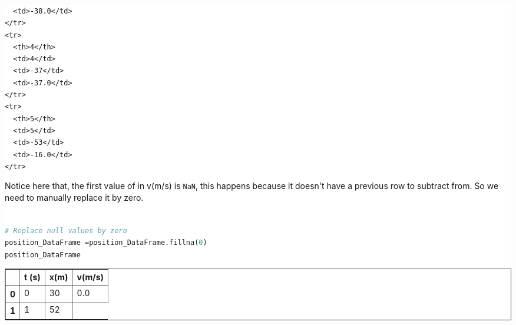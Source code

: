       <td>-38.0</td>
    </tr>
    <tr>
      <th>4</th>
      <td>4</td>
      <td>-37</td>
      <td>-37.0</td>
    </tr>
    <tr>
      <th>5</th>
      <td>5</td>
      <td>-53</td>
      <td>-16.0</td>
    </tr>
  </tbody>
</table>
</div>



Notice here that, the first value of in v(m/s) is `NaN`, this happens because it doesn't have a previous row to subtract from. So we need to manually replace it by zero.


```python

# Replace null values by zero
position_DataFrame =position_DataFrame.fillna(0)
position_DataFrame

```




<div>
<style scoped>
    .dataframe tbody tr th:only-of-type {
        vertical-align: middle;
    }

    .dataframe tbody tr th {
        vertical-align: top;
    }

    .dataframe thead th {
        text-align: right;
    }
</style>
<table border="1" class="dataframe">
  <thead>
    <tr style="text-align: right;">
      <th></th>
      <th>t (s)</th>
      <th>x(m)</th>
      <th>v(m/s)</th>
    </tr>
  </thead>
  <tbody>
    <tr>
      <th>0</th>
      <td>0</td>
      <td>30</td>
      <td>0.0</td>
    </tr>
    <tr>
      <th>1</th>
      <td>1</td>
      <td>52</td>